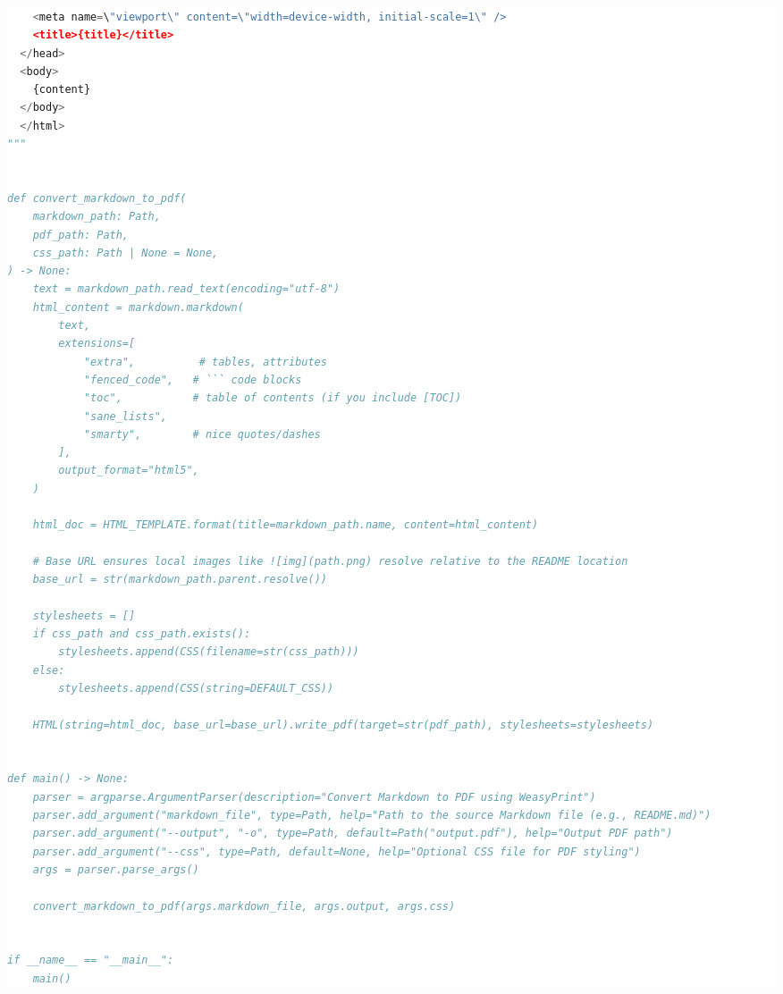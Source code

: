 ````python
    <meta name=\"viewport\" content=\"width=device-width, initial-scale=1\" />
    <title>{title}</title>
  </head>
  <body>
    {content}
  </body>
  </html>
"""


def convert_markdown_to_pdf(
    markdown_path: Path,
    pdf_path: Path,
    css_path: Path | None = None,
) -> None:
    text = markdown_path.read_text(encoding="utf-8")
    html_content = markdown.markdown(
        text,
        extensions=[
            "extra",          # tables, attributes
            "fenced_code",   # ``` code blocks
            "toc",           # table of contents (if you include [TOC])
            "sane_lists",
            "smarty",        # nice quotes/dashes
        ],
        output_format="html5",
    )

    html_doc = HTML_TEMPLATE.format(title=markdown_path.name, content=html_content)

    # Base URL ensures local images like ![img](path.png) resolve relative to the README location
    base_url = str(markdown_path.parent.resolve())

    stylesheets = []
    if css_path and css_path.exists():
        stylesheets.append(CSS(filename=str(css_path)))
    else:
        stylesheets.append(CSS(string=DEFAULT_CSS))

    HTML(string=html_doc, base_url=base_url).write_pdf(target=str(pdf_path), stylesheets=stylesheets)


def main() -> None:
    parser = argparse.ArgumentParser(description="Convert Markdown to PDF using WeasyPrint")
    parser.add_argument("markdown_file", type=Path, help="Path to the source Markdown file (e.g., README.md)")
    parser.add_argument("--output", "-o", type=Path, default=Path("output.pdf"), help="Output PDF path")
    parser.add_argument("--css", type=Path, default=None, help="Optional CSS file for PDF styling")
    args = parser.parse_args()

    convert_markdown_to_pdf(args.markdown_file, args.output, args.css)


if __name__ == "__main__":
    main()
````
